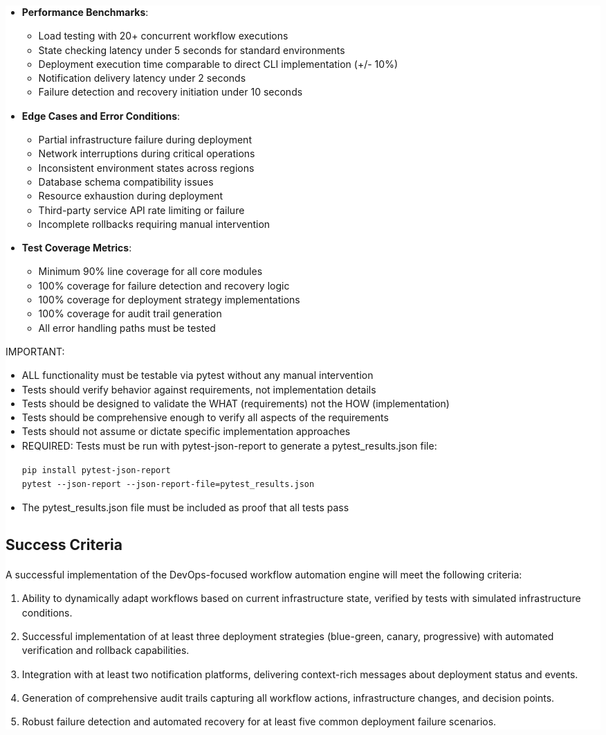 - **Performance Benchmarks**:
  - Load testing with 20+ concurrent workflow executions
  - State checking latency under 5 seconds for standard environments
  - Deployment execution time comparable to direct CLI implementation (+/- 10%)
  - Notification delivery latency under 2 seconds
  - Failure detection and recovery initiation under 10 seconds

- **Edge Cases and Error Conditions**:
  - Partial infrastructure failure during deployment
  - Network interruptions during critical operations
  - Inconsistent environment states across regions
  - Database schema compatibility issues
  - Resource exhaustion during deployment
  - Third-party service API rate limiting or failure
  - Incomplete rollbacks requiring manual intervention

- **Test Coverage Metrics**:
  - Minimum 90% line coverage for all core modules
  - 100% coverage for failure detection and recovery logic
  - 100% coverage for deployment strategy implementations
  - 100% coverage for audit trail generation
  - All error handling paths must be tested

IMPORTANT:
- ALL functionality must be testable via pytest without any manual intervention
- Tests should verify behavior against requirements, not implementation details
- Tests should be designed to validate the WHAT (requirements) not the HOW (implementation)
- Tests should be comprehensive enough to verify all aspects of the requirements
- Tests should not assume or dictate specific implementation approaches
- REQUIRED: Tests must be run with pytest-json-report to generate a pytest_results.json file:
  ```
  pip install pytest-json-report
  pytest --json-report --json-report-file=pytest_results.json
  ```
- The pytest_results.json file must be included as proof that all tests pass

## Success Criteria
A successful implementation of the DevOps-focused workflow automation engine will meet the following criteria:

1. Ability to dynamically adapt workflows based on current infrastructure state, verified by tests with simulated infrastructure conditions.

2. Successful implementation of at least three deployment strategies (blue-green, canary, progressive) with automated verification and rollback capabilities.

3. Integration with at least two notification platforms, delivering context-rich messages about deployment status and events.

4. Generation of comprehensive audit trails capturing all workflow actions, infrastructure changes, and decision points.

5. Robust failure detection and automated recovery for at least five common deployment failure scenarios.
